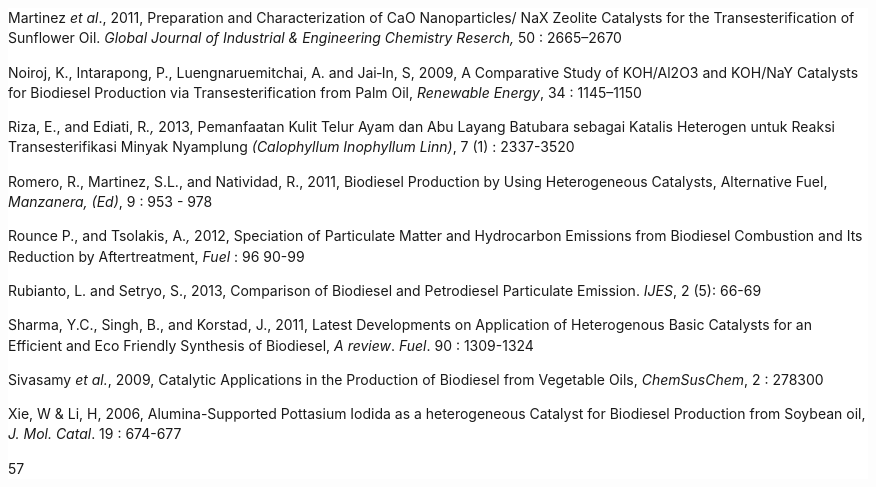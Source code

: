 <p><span class="font7">Martinez </span><span class="font7" style="font-style:italic;">et al</span><span class="font7">., 2011, Preparation and Characterization of CaO Nanoparticles/ NaX Zeolite Catalysts for the Transesterification of Sunflower Oil. </span><span class="font7" style="font-style:italic;">Global Journal of Industrial &amp;&nbsp;Engineering Chemistry Reserch,</span><span class="font7"> 50 : 2665–2670</span></p>
<p><span class="font7">Noiroj, K., Intarapong, P., Luengnaruemitchai, A. and Jai</span><span class="font3">‐</span><span class="font7">In, S, 2009, A Comparative Study of KOH/Al</span><span class="font4">2</span><span class="font7">O</span><span class="font4">3 </span><span class="font7">and KOH/NaY Catalysts for Biodiesel Production via Transesterification from Palm Oil, </span><span class="font7" style="font-style:italic;">Renewable Energy</span><span class="font7">, 34 : 1145–1150</span></p>
<p><span class="font7">Riza, E., and Ediati, R</span><span class="font7" style="font-style:italic;">.,</span><span class="font7"> 2013, Pemanfaatan Kulit Telur Ayam dan Abu Layang Batubara sebagai Katalis Heterogen untuk Reaksi Transesterifikasi Minyak Nyamplung </span><span class="font7" style="font-style:italic;">(Calophyllum Inophyllum Linn)</span><span class="font7">, 7 (1) : 2337-3520</span></p>
<p><span class="font7">Romero, R., Martinez, S.L., and Natividad, R., 2011, Biodiesel Production by Using Heterogeneous Catalysts, Alternative Fuel, </span><span class="font7" style="font-style:italic;">Manzanera, (Ed)</span><span class="font7">, 9 : 953 - 978</span></p>
<p><span class="font7">Rounce P., and Tsolakis, A.</span><span class="font7" style="font-style:italic;">,</span><span class="font7"> 2012, Speciation of Particulate Matter and Hydrocarbon Emissions from Biodiesel Combustion and Its Reduction by Aftertreatment, </span><span class="font7" style="font-style:italic;">Fuel</span><span class="font7"> : 96 90-99</span></p>
<p><span class="font7">Rubianto, L. and Setryo, S., 2013, Comparison of Biodiesel and Petrodiesel Particulate Emission. </span><span class="font7" style="font-style:italic;">IJES</span><span class="font7">, 2 (5): 66-69</span></p>
<p><span class="font7">Sharma, Y.C., Singh, B., and Korstad, J., 2011, Latest Developments on Application of Heterogenous Basic Catalysts for an Efficient and Eco Friendly Synthesis of Biodiesel, </span><span class="font7" style="font-style:italic;">A review</span><span class="font7">. </span><span class="font7" style="font-style:italic;">Fuel</span><span class="font7">. 90 : 1309-1324</span></p>
<p><span class="font7">Sivasamy </span><span class="font7" style="font-style:italic;">et al.</span><span class="font7">, 2009, Catalytic Applications in the Production of Biodiesel from Vegetable Oils, </span><span class="font7" style="font-style:italic;">ChemSusChem</span><span class="font7">, 2 : 278300</span></p>
<p><span class="font7">Xie, W &amp;&nbsp;Li, H, 2006, Alumina-Supported Pottasium Iodida as a heterogeneous Catalyst for Biodiesel Production from Soybean oil, </span><span class="font7" style="font-style:italic;">J. Mol. Catal</span><span class="font7">. 19 : 674-677</span></p>
<p><span class="font7">57</span></p>